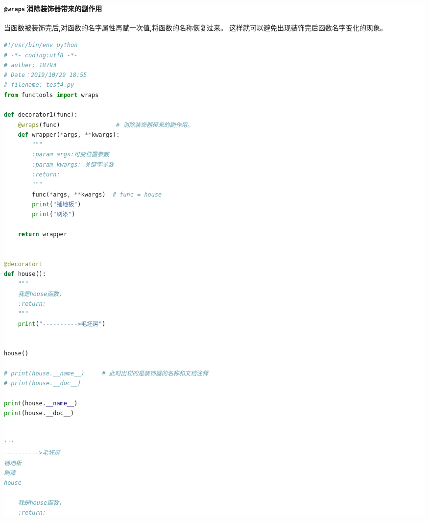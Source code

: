 #### `@wraps` 消除装饰器带来的副作用

当函数被装饰完后,对函数的名字属性再赋一次值,将函数的名称恢复过来。 这样就可以避免出现装饰完后函数名字变化的现象。

```python
#!/usr/bin/env python
# -*- coding:utf8 -*-
# auther; 18793
# Date：2019/10/29 18:55
# filename: test4.py
from functools import wraps

def decorator1(func):
    @wraps(func)                # 消除装饰器带来的副作用。
    def wrapper(*args, **kwargs):
        """
        :param args:可变位置参数
        :param kwargs: 关键字参数
        :return:
        """
        func(*args, **kwargs)  # func = house
        print("铺地板")
        print("刷漆")

    return wrapper


@decorator1
def house():
    """
    我是house函数，
    :return:
    """
    print("---------->毛坯房")


house()

# print(house.__name__)     # 此时出现的是装饰器的名称和文档注释
# print(house.__doc__)

print(house.__name__)
print(house.__doc__)


'''
---------->毛坯房
铺地板
刷漆
house

    我是house函数，
    :return:
```
